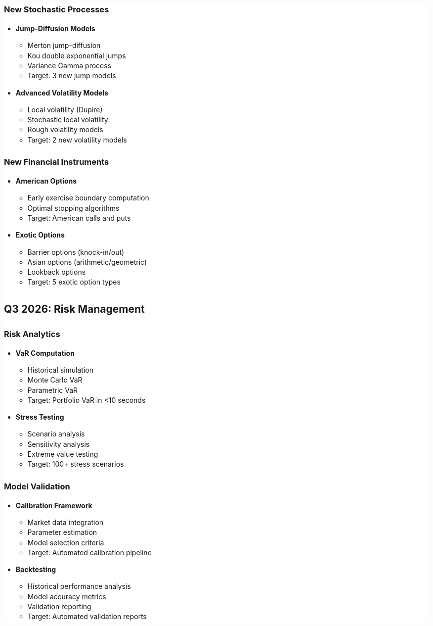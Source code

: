 ### New Stochastic Processes
- **Jump-Diffusion Models**
  - Merton jump-diffusion
  - Kou double exponential jumps
  - Variance Gamma process
  - Target: 3 new jump models

- **Advanced Volatility Models**
  - Local volatility (Dupire)
  - Stochastic local volatility
  - Rough volatility models
  - Target: 2 new volatility models

### New Financial Instruments
- **American Options**
  - Early exercise boundary computation
  - Optimal stopping algorithms
  - Target: American calls and puts

- **Exotic Options**
  - Barrier options (knock-in/out)
  - Asian options (arithmetic/geometric)
  - Lookback options
  - Target: 5 exotic option types

## Q3 2026: Risk Management

### Risk Analytics
- **VaR Computation**
  - Historical simulation
  - Monte Carlo VaR
  - Parametric VaR
  - Target: Portfolio VaR in <10 seconds

- **Stress Testing**
  - Scenario analysis
  - Sensitivity analysis
  - Extreme value testing
  - Target: 100+ stress scenarios

### Model Validation
- **Calibration Framework**
  - Market data integration
  - Parameter estimation
  - Model selection criteria
  - Target: Automated calibration pipeline

- **Backtesting**
  - Historical performance analysis
  - Model accuracy metrics
  - Validation reporting
  - Target: Automated validation reports
